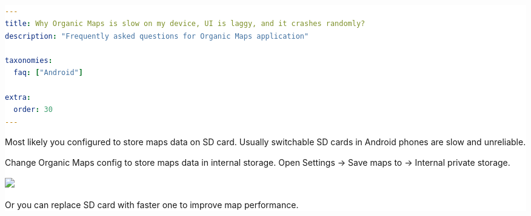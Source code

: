 ```yaml
---
title: Why Organic Maps is slow on my device, UI is laggy, and it crashes randomly?
description: "Frequently asked questions for Organic Maps application"

taxonomies:
  faq: ["Android"]

extra:
  order: 30
---
```


Most likely you configured to store maps data on SD card. Usually switchable SD cards in Android phones are slow and unreliable.

Change Organic Maps config to store maps data in internal storage. Open Settings → Save maps to → Internal private storage.

<img src="/faq/android-03-lags/settings-save-map-to.png" style="width:100%; max-width:400px"/>

Or you can replace SD card with faster one to improve map performance.

